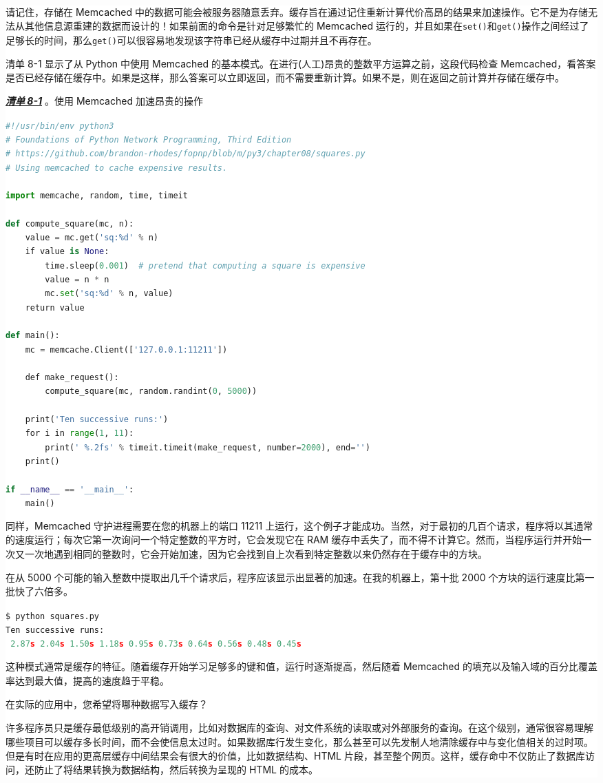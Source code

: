 请记住，存储在 Memcached 中的数据可能会被服务器随意丢弃。缓存旨在通过记住重新计算代价高昂的结果来加速操作。它不是为存储无法从其他信息源重建的数据而设计的！如果前面的命令是针对足够繁忙的 Memcached 运行的，并且如果在`set()`和`get()`操作之间经过了足够长的时间，那么`get()`可以很容易地发现该字符串已经从缓存中过期并且不再存在。

清单 8-1 显示了从 Python 中使用 Memcached 的基本模式。在进行(人工)昂贵的整数平方运算之前，这段代码检查 Memcached，看答案是否已经存储在缓存中。如果是这样，那么答案可以立即返回，而不需要重新计算。如果不是，则在返回之前计算并存储在缓存中。

[***清单 8-1***](#_list1) 。使用 Memcached 加速昂贵的操作

```py
#!/usr/bin/env python3
# Foundations of Python Network Programming, Third Edition
# https://github.com/brandon-rhodes/fopnp/blob/m/py3/chapter08/squares.py
# Using memcached to cache expensive results.

import memcache, random, time, timeit

def compute_square(mc, n):
    value = mc.get('sq:%d' % n)
    if value is None:
        time.sleep(0.001)  # pretend that computing a square is expensive
        value = n * n
        mc.set('sq:%d' % n, value)
    return value

def main():
    mc = memcache.Client(['127.0.0.1:11211'])

    def make_request():
        compute_square(mc, random.randint(0, 5000))

    print('Ten successive runs:')
    for i in range(1, 11):
        print(' %.2fs' % timeit.timeit(make_request, number=2000), end='')
    print()

if __name__ == '__main__':
    main()
```

同样，Memcached 守护进程需要在您的机器上的端口 11211 上运行，这个例子才能成功。当然，对于最初的几百个请求，程序将以其通常的速度运行；每次它第一次询问一个特定整数的平方时，它会发现它在 RAM 缓存中丢失了，而不得不计算它。然而，当程序运行并开始一次又一次地遇到相同的整数时，它会开始加速，因为它会找到自上次看到特定整数以来仍然存在于缓存中的方块。

在从 5000 个可能的输入整数中提取出几千个请求后，程序应该显示出显著的加速。在我的机器上，第十批 2000 个方块的运行速度比第一批快了六倍多。

```py
$ python squares.py
Ten successive runs:
 2.87s 2.04s 1.50s 1.18s 0.95s 0.73s 0.64s 0.56s 0.48s 0.45s
```

这种模式通常是缓存的特征。随着缓存开始学习足够多的键和值，运行时逐渐提高，然后随着 Memcached 的填充以及输入域的百分比覆盖率达到最大值，提高的速度趋于平稳。

在实际的应用中，您希望将哪种数据写入缓存？

许多程序员只是缓存最低级别的高开销调用，比如对数据库的查询、对文件系统的读取或对外部服务的查询。在这个级别，通常很容易理解哪些项目可以缓存多长时间，而不会使信息太过时。如果数据库行发生变化，那么甚至可以先发制人地清除缓存中与变化值相关的过时项。但是有时在应用的更高层缓存中间结果会有很大的价值，比如数据结构、HTML 片段，甚至整个网页。这样，缓存命中不仅防止了数据库访问，还防止了将结果转换为数据结构，然后转换为呈现的 HTML 的成本。
